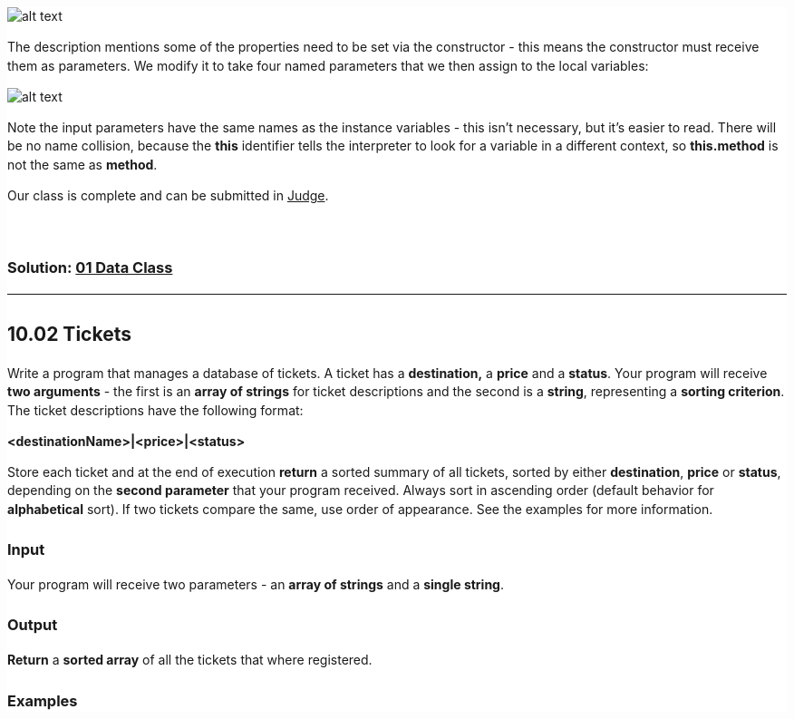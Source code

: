 <img src="https://user-images.githubusercontent.com/32310938/63932145-4b90de80-ca5f-11e9-8a6c-70d2aaa6c4a3.png" alt="alt text" width="400" height="">

The description mentions some of the properties need to be set via the
constructor - this means the constructor must receive them as parameters. We
modify it to take four named parameters that we then assign to the local
variables:

<img src="https://user-images.githubusercontent.com/32310938/63932167-56e40a00-ca5f-11e9-9650-3f55a25ed00b.png" alt="alt text" width="400" height="">

Note the input parameters have the same names as the instance variables - this
isn’t necessary, but it’s easier to read. There will be no name collision,
because the **this** identifier tells the interpreter to look for a variable in
a different context, so **this.method** is not the same as **method**.

Our class is complete and can be submitted in
[Judge](https://judge.softuni.bg/Contests/Practice/Index/1534#0).

<br/>

### Solution: <a title="01 Data Class" href="https://github.com/TsvetanNikolov123/JS-Core---JS-Advanced/blob/master/10%20JS%20Classes%20Exercise/01%20Data%20Class/01.DataClass.js">01 Data Class</a>

---

10.02 Tickets
-------------

Write a program that manages a database of tickets. A ticket has a
**destination,** a **price** and a **status**. Your program will receive **two
arguments** - the first is an **array of strings** for ticket descriptions and
the second is a **string**, representing a **sorting criterion**. The ticket
descriptions have the following format:

**\<destinationName\>\|\<price\>\|\<status\>**

Store each ticket and at the end of execution **return** a sorted summary of all
tickets, sorted by either **destination**, **price** or **status**, depending on
the **second parameter** that your program received. Always sort in ascending
order (default behavior for **alphabetical** sort). If two tickets compare the
same, use order of appearance. See the examples for more information.

### Input

Your program will receive two parameters - an **array of strings** and a
**single string**.

### Output

**Return** a **sorted array** of all the tickets that where registered.

### Examples
